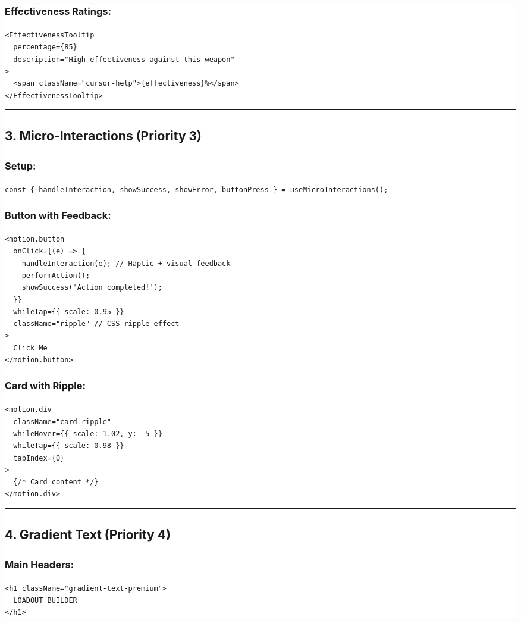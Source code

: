 ### Effectiveness Ratings:
```tsx
<EffectivenessTooltip
  percentage={85}
  description="High effectiveness against this weapon"
>
  <span className="cursor-help">{effectiveness}%</span>
</EffectivenessTooltip>
```

---

## 3. Micro-Interactions (Priority 3)

### Setup:
```tsx
const { handleInteraction, showSuccess, showError, buttonPress } = useMicroInteractions();
```

### Button with Feedback:
```tsx
<motion.button
  onClick={(e) => {
    handleInteraction(e); // Haptic + visual feedback
    performAction();
    showSuccess('Action completed!');
  }}
  whileTap={{ scale: 0.95 }}
  className="ripple" // CSS ripple effect
>
  Click Me
</motion.button>
```

### Card with Ripple:
```tsx
<motion.div
  className="card ripple"
  whileHover={{ scale: 1.02, y: -5 }}
  whileTap={{ scale: 0.98 }}
  tabIndex={0}
>
  {/* Card content */}
</motion.div>
```

---

## 4. Gradient Text (Priority 4)

### Main Headers:
```tsx
<h1 className="gradient-text-premium">
  LOADOUT BUILDER
</h1>
```
